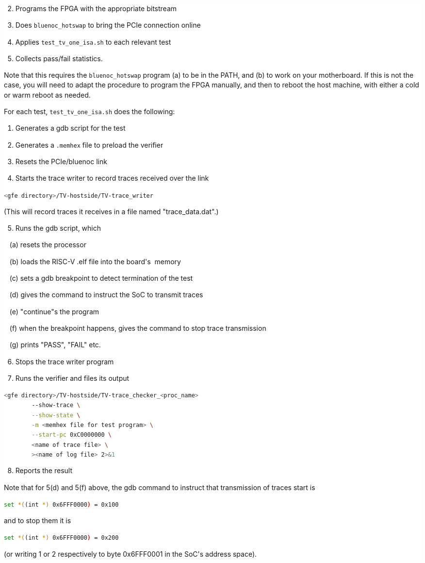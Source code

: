 2. Programs the FPGA with the appropriate bitstream

3. Does `bluenoc_hotswap` to bring the PCIe connection online

4. Applies `test_tv_one_isa.sh` to each relevant test

5. Collects pass/fail statistics.

Note that this requires the `bluenoc_hotswap` program (a) to be in the PATH,
and (b) to work on your motherboard.  If this is not the case, you will need
to adapt the procedure to program the FPGA manually, and then to reboot the
host machine, with either a cold or warm reboot as needed.

For each test, `test_tv_one_isa.sh` does the following:

1. Generates a gdb script for the test

2. Generates a `.memhex` file to preload the verifier

3. Resets the PCIe/bluenoc link

4. Starts the trace writer to record traces received over the link
```bash
<gfe directory>/TV-hostside/TV-trace_writer
```
(This will record traces it receives in a file named "trace_data.dat".)

5. Runs the gdb script, which

   (a) resets the processor

   (b) loads the RISC-V .elf file into the board's  memory

   (c) sets a gdb breakpoint to detect termination of the test

   (d) gives the command to instruct the SoC to transmit traces

   (e) "continue"s the program

   (f) when the breakpoint happens, gives the command to stop trace transmission

   (g) prints "PASS", "FAIL" etc.

6. Stops the trace writer program

7. Runs the verifier and files its output
```bash
<gfe directory>/TV-hostside/TV-trace_checker_<proc_name>
	    --show-trace \
	    --show-state \
	    -m <memhex file for test program> \
	    --start-pc 0xC0000000 \
	    <name of trace file> \
	    ><name of log file> 2>&1
```

8. Reports the result

Note that for 5(d) and 5(f) above, the gdb command to instruct that transmission of traces start is

```bash
set *((int *) 0x6FFF0000) = 0x100
```
and to stop them it is
```bash
set *((int *) 0x6FFF0000) = 0x200
```
(or writing 1 or 2 respectively to byte 0x6FFF0001 in the SoC's address space).
